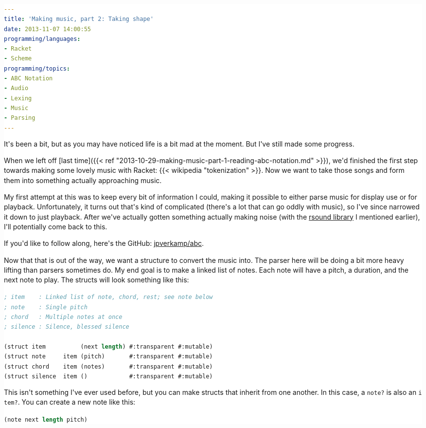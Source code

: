 ```yaml
---
title: 'Making music, part 2: Taking shape'
date: 2013-11-07 14:00:55
programming/languages:
- Racket
- Scheme
programming/topics:
- ABC Notation
- Audio
- Lexing
- Music
- Parsing
---
```

It's been a bit, but as you may have noticed life is a bit mad at the moment. But I've still made some progress.

When we left off [last time]({{< ref "2013-10-29-making-music-part-1-reading-abc-notation.md" >}}), we'd finished the first step towards making some lovely music with Racket: {{< wikipedia "tokenization" >}}. Now we want to take those songs and form them into something actually approaching music.



My first attempt at this was to keep every bit of information I could, making it possible to either parse music for display use or for playback. Unfortunately, it turns out that's kind of complicated (there's a lot that can go oddly with music), so I've since narrowed it down to just playback. After we've actually gotten something actually making noise (with the <a href="http://pkg.racket-lang.org/#[rsound]">rsound library</a> I mentioned earlier), I'll potentially come back to this.

If you'd like to follow along, here's the GitHub: <a href="https://github.com/jpverkamp/abc/">jpverkamp/abc</a>. 

Now that that is out of the way, we want a structure to convert the music into. The parser here will be doing a bit more heavy lifting than parsers sometimes do. My end goal is to make a linked list of notes. Each note will have a pitch, a duration, and the next note to play. The structs will look something like this:

```scheme
; item    : Linked list of note, chord, rest; see note below
; note    : Single pitch
; chord   : Multiple notes at once
; silence : Silence, blessed silence

(struct item          (next length) #:transparent #:mutable) 
(struct note     item (pitch)       #:transparent #:mutable)
(struct chord    item (notes)       #:transparent #:mutable)
(struct silence  item ()            #:transparent #:mutable)
```

This isn't something I've ever used before, but you can make structs that inherit from one another. In this case, a `note?` is also an `item?`. You can create a new note like this:

```scheme
(note next length pitch)
```
